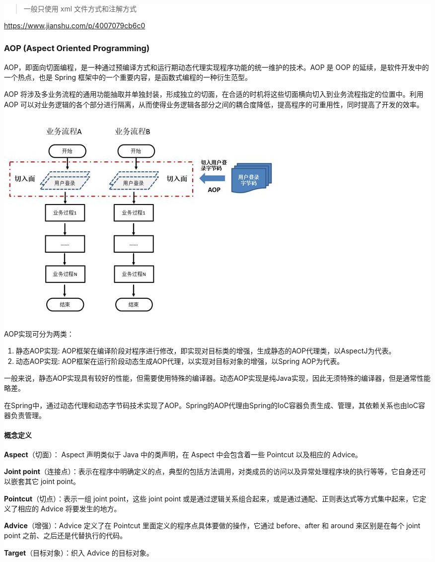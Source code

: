 > 一般只使用 xml 文件方式和注解方式

https://www.jianshu.com/p/4007079cb6c0

### AOP (Aspect Oriented Programming)

AOP，即面向切面编程，是一种通过预编译方式和运行期动态代理实现程序功能的统一维护的技术。AOP 是 OOP 的延续，是软件开发中的一个热点，也是 Spring 框架中的一个重要内容，是函数式编程的一种衍生范型。

AOP 将涉及多业务流程的通用功能抽取并单独封装，形成独立的切面，在合适的时机将这些切面横向切入到业务流程指定的位置中。利用 AOP 可以对业务逻辑的各个部分进行隔离，从而使得业务逻辑各部分之间的耦合度降低，提高程序的可重用性，同时提高了开发的效率。

![用户登录功能切入到业务流程示意图](.\spring.assets\u=725733276,316358623&fm=173&app=25&f=JPEG.jpg)

AOP实现可分为两类：

1. 静态AOP实现: AOP框架在编译阶段对程序进行修改，即实现对目标类的增强，生成静态的AOP代理类，以AspectJ为代表。
2. 动态AOP实现: AOP框架在运行阶段动态生成AOP代理，以实现对目标对象的增强，以Spring AOP为代表。

一般来说，静态AOP实现具有较好的性能，但需要使用特殊的编译器。动态AOP实现是纯Java实现，因此无须特殊的编译器，但是通常性能略差。

在Spring中，通过动态代理和动态字节码技术实现了AOP。Spring的AOP代理由Spring的IoC容器负责生成、管理，其依赖关系也由IoC容器负责管理。

#### 概念定义

**Aspect**（切面）： Aspect 声明类似于 Java 中的类声明，在 Aspect 中会包含着一些 Pointcut 以及相应的 Advice。

**Joint point**（连接点）：表示在程序中明确定义的点，典型的包括方法调用，对类成员的访问以及异常处理程序块的执行等等，它自身还可以嵌套其它 joint point。

**Pointcut**（切点）：表示一组 joint point，这些 joint point 或是通过逻辑关系组合起来，或是通过通配、正则表达式等方式集中起来，它定义了相应的 Advice 将要发生的地方。

**Advice**（增强）：Advice 定义了在 Pointcut 里面定义的程序点具体要做的操作，它通过 before、after 和 around 来区别是在每个 joint point 之前、之后还是代替执行的代码。 

**Target**（目标对象）：织入 Advice 的目标对象。
